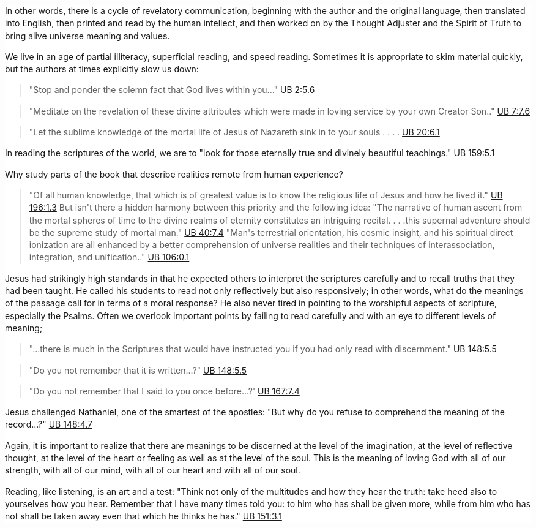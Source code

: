 In other words, there is a cycle of revelatory communication, beginning with the author and the original language, then translated into English, then printed and read by the human intellect, and then worked on by the Thought Adjuster and the Spirit of Truth to bring alive universe meaning and values.

We live in an age of partial illiteracy, superficial reading, and speed reading. Sometimes it is appropriate to skim material quickly, but the authors at times explicitly slow us down:

> "Stop and ponder the solemn fact that God lives within you..." [UB 2:5.6](/en/The_Urantia_Book/2#p5_6)

> "Meditate on the revelation of these divine attributes which were made in loving service by your own Creator Son.." [UB 7:7.6](/en/The_Urantia_Book/7#p7_6)

> "Let the sublime knowledge of the mortal life of Jesus of Nazareth sink in to your souls . . . . [UB 20:6.1](/en/The_Urantia_Book/20#p6_1)

In reading the scriptures of the world, we are to "look for those eternally true and divinely beautiful teachings." [UB 159:5.1](/en/The_Urantia_Book/159#p5_1)

Why study parts of the book that describe realities remote from human experience?

> "Of all human knowledge, that which is of greatest value is to know the religious life of Jesus and how he lived it." [UB 196:1.3](/en/The_Urantia_Book/196#p1_3) But isn't there a hidden harmony between this priority and the following idea: "The narrative of human ascent from the mortal spheres of time to the divine realms of eternity constitutes an intriguing recital. . . .this supernal adventure should be the supreme study of mortal man." [UB 40:7.4](/en/The_Urantia_Book/40#p7_4) "Man's terrestrial orientation, his cosmic insight, and his spiritual direct ionization are all enhanced by a better comprehension of universe realities and their techniques of interassociation, integration, and unification.." [UB 106:0.1](/en/The_Urantia_Book/106#p0_1)

Jesus had strikingly high standards in that he expected others to interpret the scriptures carefully and to recall truths that they had been taught. He called his students to read not only reflectively but also responsively; in other words, what do the meanings of the passage call for in terms of a moral response? He also never tired in pointing to the worshipful aspects of scripture, especially the Psalms. Often we overlook important points by failing to read carefully and with an eye to different levels of meaning;

> "...there is much in the Scriptures that would have instructed you if you had only read with discernment." [UB 148:5.5](/en/The_Urantia_Book/148#p5_5)

> "Do you not remember that it is written...?" [UB 148:5.5](/en/The_Urantia_Book/148#p5_5)

> "Do you not remember that I said to you once before...?' [UB 167:7.4](/en/The_Urantia_Book/167#p7_4)

Jesus challenged Nathaniel, one of the smartest of the apostles: "But why do you refuse to comprehend the meaning of the record...?" [UB 148:4.7](/en/The_Urantia_Book/148#p4_7)

Again, it is important to realize that there are meanings to be discerned at the level of the imagination, at the level of reflective thought, at the level of the heart or feeling as well as at the level of the soul. This is the meaning of loving God with all of our strength, with all of our mind, with all of our heart and with all of our soul.

Reading, like listening, is an art and a test: "Think not only of the multitudes and how they hear the truth: take heed also to yourselves how you hear. Remember that I have many times told you: to him who has shall be given more, while from him who has not shall be taken away even that which he thinks he has." [UB 151:3.1](/en/The_Urantia_Book/151#p3_1)
